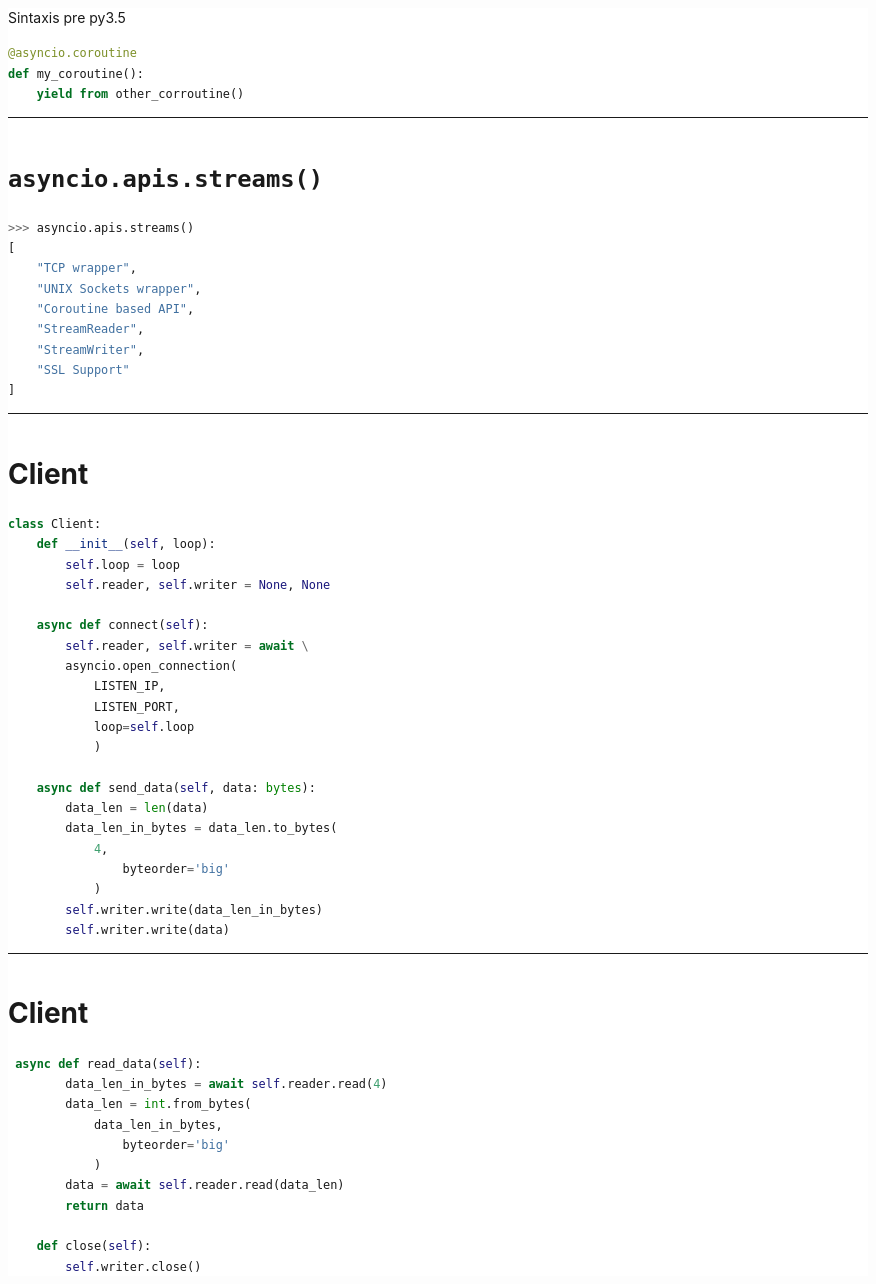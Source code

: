 Sintaxis pre py3.5
```python
@asyncio.coroutine
def my_coroutine():
	yield from other_corroutine()
```

---
# `asyncio.apis.streams()`
```python
>>> asyncio.apis.streams()
[
	"TCP wrapper",
	"UNIX Sockets wrapper",
	"Coroutine based API",
	"StreamReader",
	"StreamWriter",
	"SSL Support"
]
```
---
# Client
```python
class Client:
    def __init__(self, loop):
        self.loop = loop
        self.reader, self.writer = None, None

    async def connect(self):
        self.reader, self.writer = await \
        asyncio.open_connection(
        	LISTEN_IP, 
        	LISTEN_PORT,
        	loop=self.loop
            )

    async def send_data(self, data: bytes):
        data_len = len(data)
        data_len_in_bytes = data_len.to_bytes(
        	4, 
            	byteorder='big'
            )
        self.writer.write(data_len_in_bytes)
        self.writer.write(data)
```

---
# Client
```python
 async def read_data(self):
        data_len_in_bytes = await self.reader.read(4)
        data_len = int.from_bytes(
        	data_len_in_bytes, 
            	byteorder='big'
            )
        data = await self.reader.read(data_len)
        return data

    def close(self):
        self.writer.close()
```